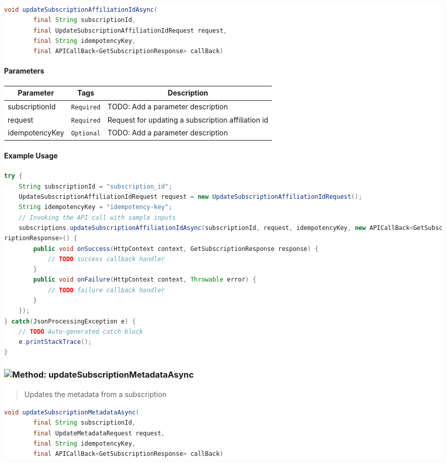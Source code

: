 
```java
void updateSubscriptionAffiliationIdAsync(
        final String subscriptionId,
        final UpdateSubscriptionAffiliationIdRequest request,
        final String idempotencyKey,
        final APICallBack<GetSubscriptionResponse> callBack)
```

#### Parameters

| Parameter | Tags | Description |
|-----------|------|-------------|
| subscriptionId |  ``` Required ```  | TODO: Add a parameter description |
| request |  ``` Required ```  | Request for updating a subscription affiliation id |
| idempotencyKey |  ``` Optional ```  | TODO: Add a parameter description |


#### Example Usage

```java
try {
    String subscriptionId = "subscription_id";
    UpdateSubscriptionAffiliationIdRequest request = new UpdateSubscriptionAffiliationIdRequest();
    String idempotencyKey = "idempotency-key";
    // Invoking the API call with sample inputs
    subscriptions.updateSubscriptionAffiliationIdAsync(subscriptionId, request, idempotencyKey, new APICallBack<GetSubscriptionResponse>() {
        public void onSuccess(HttpContext context, GetSubscriptionResponse response) {
            // TODO success callback handler
        }
        public void onFailure(HttpContext context, Throwable error) {
            // TODO failure callback handler
        }
    });
} catch(JsonProcessingException e) {
    // TODO Auto-generated catch block
    e.printStackTrace();
}
```


### <a name="update_subscription_metadata_async"></a>![Method: ](https://apidocs.io/img/method.png "me.pagar.api.controllers.SubscriptionsController.updateSubscriptionMetadataAsync") updateSubscriptionMetadataAsync

> Updates the metadata from a subscription


```java
void updateSubscriptionMetadataAsync(
        final String subscriptionId,
        final UpdateMetadataRequest request,
        final String idempotencyKey,
        final APICallBack<GetSubscriptionResponse> callBack)
```
